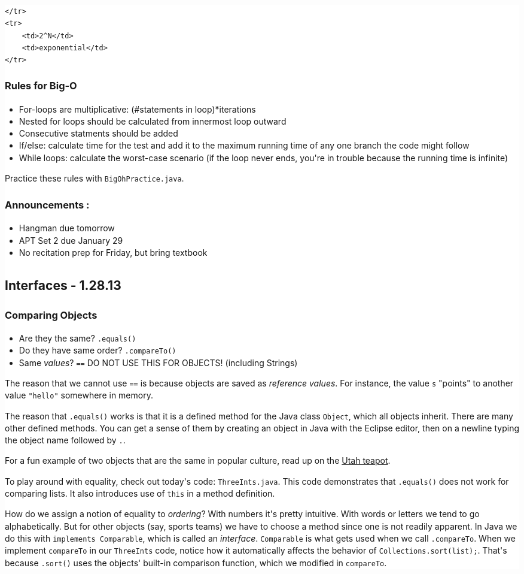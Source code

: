     </tr>
    <tr>
        <td>2^N</td>
        <td>exponential</td>
    </tr>
</table>

### Rules for Big-O

- For-loops are multiplicative: (#statements in loop)*iterations
- Nested for loops should be calculated from innermost loop outward
- Consecutive statments should be added
- If/else: calculate time for the test and add it to the maximum running time of any one branch the code might follow
- While loops: calculate the worst-case scenario (if the loop never ends, you're in trouble because the running time is infinite)

Practice these rules with `BigOhPractice.java`.

### Announcements :

- Hangman due tomorrow
- APT Set 2 due January 29
- No recitation prep for Friday, but bring textbook 

## Interfaces - 1.28.13  ##

### Comparing Objects

- Are they the same? `.equals()`
- Do they have same order? `.compareTo()`
- Same *values*? `==` DO NOT USE THIS FOR OBJECTS! (including Strings) 

The reason that we cannot use `==` is because objects are saved as *reference values*. For instance, the value `s` "points" to another value `"hello"` somewhere in memory. 

The reason that `.equals()` works is that it is a defined method for the Java class `Object`, which all objects inherit. There are many other defined methods. You can get a sense of them by creating an object in Java with the Eclipse editor, then on a newline typing the object name followed by `.`. 

For a fun example of two objects that are the same in popular culture, read up on the [Utah teapot](http://en.wikipedia.org/wiki/Utah_teapot).   

To play around with equality, check out today's code: `ThreeInts.java`. This code demonstrates that `.equals()` does not work for comparing lists. It also introduces use of `this` in a method definition. 

How do we assign a notion of equality to *ordering*? With numbers it's pretty intuitive. With words or letters we tend to go alphabetically. But for other objects (say, sports teams) we have to choose a method since one is not readily apparent. In Java we do this with `implements Comparable`, which is called an *interface*. `Comparable` is what gets used when we call `.compareTo`. When we implement `compareTo` in our `ThreeInts` code, notice how it automatically affects the behavior of `Collections.sort(list);`. That's because `.sort()` uses the objects' built-in comparison function, which we modified in `compareTo`. 
